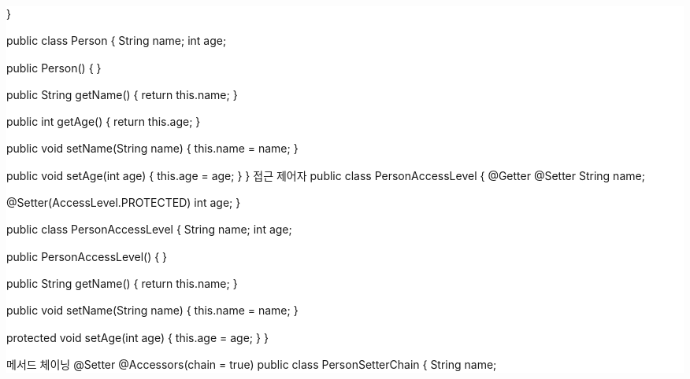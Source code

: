 }

public class Person {
String name;
int age;

public Person() {
}

public String getName() {
return this.name;
}

public int getAge() {
return this.age;
}

public void setName(String name) {
this.name = name;
}

public void setAge(int age) {
this.age = age;
}
}
접근 제어자
public class PersonAccessLevel {
@Getter
@Setter
String name;

@Setter(AccessLevel.PROTECTED)
int age;
}

public class PersonAccessLevel {
String name;
int age;

public PersonAccessLevel() {
}

public String getName() {
return this.name;
}

public void setName(String name) {
this.name = name;
}

protected void setAge(int age) {
this.age = age;
}
}

메서드 체이닝
@Setter
@Accessors(chain = true)
public class PersonSetterChain {
String name;
